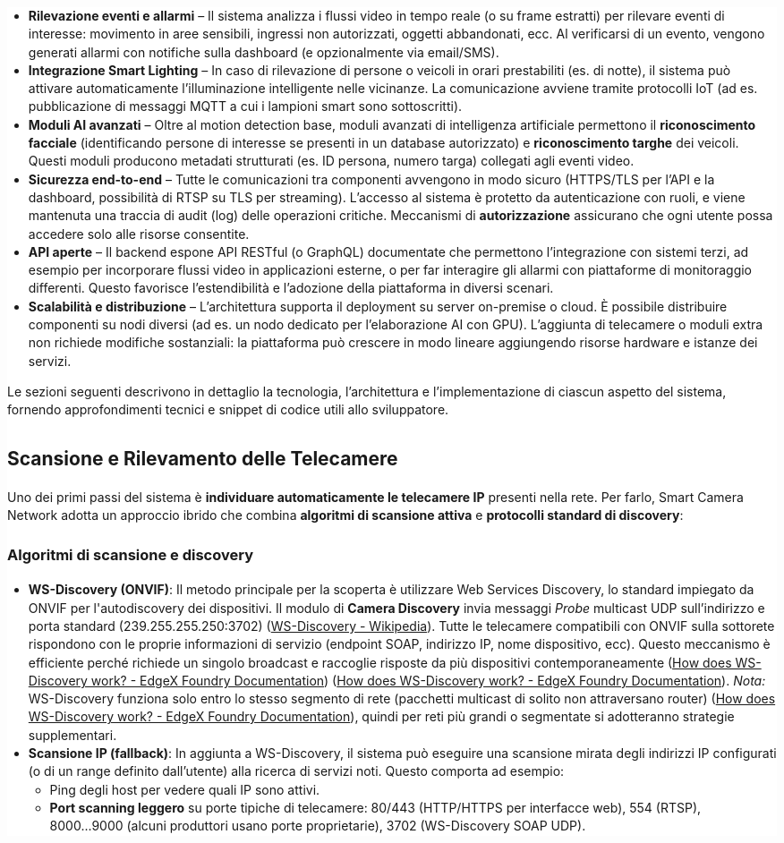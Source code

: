 - **Rilevazione eventi e allarmi** – Il sistema analizza i flussi video in tempo reale (o su frame estratti) per rilevare eventi di interesse: movimento in aree sensibili, ingressi non autorizzati, oggetti abbandonati, ecc. Al verificarsi di un evento, vengono generati allarmi con notifiche sulla dashboard (e opzionalmente via email/SMS).
- **Integrazione Smart Lighting** – In caso di rilevazione di persone o veicoli in orari prestabiliti (es. di notte), il sistema può attivare automaticamente l’illuminazione intelligente nelle vicinanze. La comunicazione avviene tramite protocolli IoT (ad es. pubblicazione di messaggi MQTT a cui i lampioni smart sono sottoscritti).
- **Moduli AI avanzati** – Oltre al motion detection base, moduli avanzati di intelligenza artificiale permettono il **riconoscimento facciale** (identificando persone di interesse se presenti in un database autorizzato) e **riconoscimento targhe** dei veicoli. Questi moduli producono metadati strutturati (es. ID persona, numero targa) collegati agli eventi video.
- **Sicurezza end-to-end** – Tutte le comunicazioni tra componenti avvengono in modo sicuro (HTTPS/TLS per l’API e la dashboard, possibilità di RTSP su TLS per streaming). L’accesso al sistema è protetto da autenticazione con ruoli, e viene mantenuta una traccia di audit (log) delle operazioni critiche. Meccanismi di **autorizzazione** assicurano che ogni utente possa accedere solo alle risorse consentite.
- **API aperte** – Il backend espone API RESTful (o GraphQL) documentate che permettono l’integrazione con sistemi terzi, ad esempio per incorporare flussi video in applicazioni esterne, o per far interagire gli allarmi con piattaforme di monitoraggio differenti. Questo favorisce l’estendibilità e l’adozione della piattaforma in diversi scenari.
- **Scalabilità e distribuzione** – L’architettura supporta il deployment su server on-premise o cloud. È possibile distribuire componenti su nodi diversi (ad es. un nodo dedicato per l’elaborazione AI con GPU). L’aggiunta di telecamere o moduli extra non richiede modifiche sostanziali: la piattaforma può crescere in modo lineare aggiungendo risorse hardware e istanze dei servizi.

Le sezioni seguenti descrivono in dettaglio la tecnologia, l’architettura e l’implementazione di ciascun aspetto del sistema, fornendo approfondimenti tecnici e snippet di codice utili allo sviluppatore.

## Scansione e Rilevamento delle Telecamere
Uno dei primi passi del sistema è **individuare automaticamente le telecamere IP** presenti nella rete. Per farlo, Smart Camera Network adotta un approccio ibrido che combina **algoritmi di scansione attiva** e **protocolli standard di discovery**:

### Algoritmi di scansione e discovery
- **WS-Discovery (ONVIF)**: Il metodo principale per la scoperta è utilizzare Web Services Discovery, lo standard impiegato da ONVIF per l'autodiscovery dei dispositivi. Il modulo di **Camera Discovery** invia messaggi *Probe* multicast UDP sull’indirizzo e porta standard (239.255.255.250:3702) ([WS-Discovery - Wikipedia](https://en.wikipedia.org/wiki/WS-Discovery#:~:text=Web%20Services%20Dynamic%20Discovery%20%28WS,standards%2C%20notably%20%2044)). Tutte le telecamere compatibili con ONVIF sulla sottorete rispondono con le proprie informazioni di servizio (endpoint SOAP, indirizzo IP, nome dispositivo, ecc). Questo meccanismo è efficiente perché richiede un singolo broadcast e raccoglie risposte da più dispositivi contemporaneamente ([How does WS-Discovery work? - EdgeX Foundry Documentation](https://docs.edgexfoundry.org/2.3/microservices/device/supported/device-onvif-camera/supplementary-info/ws-discovery/#:~:text=ONVIF%20devices%20support%20WS,to%20find%20ONVIF%20capable%20devices)) ([How does WS-Discovery work? - EdgeX Foundry Documentation](https://docs.edgexfoundry.org/2.3/microservices/device/supported/device-onvif-camera/supplementary-info/ws-discovery/#:~:text=Probe%20messages%20are%20sent%20over,address%20and%20UDP%20port%20number)). *Nota:* WS-Discovery funziona solo entro lo stesso segmento di rete (pacchetti multicast di solito non attraversano router) ([How does WS-Discovery work? - EdgeX Foundry Documentation](https://docs.edgexfoundry.org/2.3/microservices/device/supported/device-onvif-camera/supplementary-info/ws-discovery/#:~:text=WS,typically%20do%20not%20traverse%20routers)), quindi per reti più grandi o segmentate si adotteranno strategie supplementari.
- **Scansione IP (fallback)**: In aggiunta a WS-Discovery, il sistema può eseguire una scansione mirata degli indirizzi IP configurati (o di un range definito dall’utente) alla ricerca di servizi noti. Questo comporta ad esempio:
  - Ping degli host per vedere quali IP sono attivi.
  - **Port scanning leggero** su porte tipiche di telecamere: 80/443 (HTTP/HTTPS per interfacce web), 554 (RTSP), 8000...9000 (alcuni produttori usano porte proprietarie), 3702 (WS-Discovery SOAP UDP).